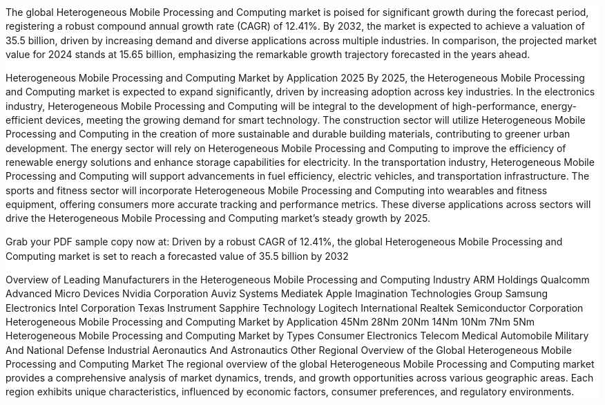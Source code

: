 The global Heterogeneous Mobile Processing and Computing market is poised for significant growth during the forecast period, registering a robust compound annual growth rate (CAGR) of 12.41%. By 2032, the market is expected to achieve a valuation of 35.5 billion, driven by increasing demand and diverse applications across multiple industries. In comparison, the projected market value for 2024 stands at 15.65 billion, emphasizing the remarkable growth trajectory forecasted in the years ahead. 

Heterogeneous Mobile Processing and Computing Market by Application 2025
By 2025, the Heterogeneous Mobile Processing and Computing market is expected to expand significantly, driven by increasing adoption across key industries. In the electronics industry, Heterogeneous Mobile Processing and Computing will be integral to the development of high-performance, energy-efficient devices, meeting the growing demand for smart technology. The construction sector will utilize Heterogeneous Mobile Processing and Computing in the creation of more sustainable and durable building materials, contributing to greener urban development. The energy sector will rely on Heterogeneous Mobile Processing and Computing to improve the efficiency of renewable energy solutions and enhance storage capabilities for electricity. In the transportation industry, Heterogeneous Mobile Processing and Computing will support advancements in fuel efficiency, electric vehicles, and transportation infrastructure. The sports and fitness sector will incorporate Heterogeneous Mobile Processing and Computing into wearables and fitness equipment, offering consumers more accurate tracking and performance metrics. These diverse applications across sectors will drive the Heterogeneous Mobile Processing and Computing market’s steady growth by 2025.

Grab your PDF sample copy now at: Driven by a robust CAGR of 12.41%, the global Heterogeneous Mobile Processing and Computing market is set to reach a forecasted value of 35.5 billion by 2032

Overview of Leading Manufacturers in the Heterogeneous Mobile Processing and Computing Industry
ARM Holdings
Qualcomm
Advanced Micro Devices
Nvidia Corporation
Auviz Systems
Mediatek
Apple
Imagination Technologies Group
Samsung Electronics
Intel Corporation
Texas Instrument
Sapphire Technology
Logitech International
Realtek Semiconductor Corporation
Heterogeneous Mobile Processing and Computing Market by Application
45Nm
28Nm
20Nm
14Nm
10Nm
7Nm
5Nm
Heterogeneous Mobile Processing and Computing Market by Types
Consumer Electronics
Telecom
Medical
Automobile
Military And National Defense
Industrial
Aeronautics And Astronautics
Other
Regional Overview of the Global Heterogeneous Mobile Processing and Computing Market
The regional overview of the global Heterogeneous Mobile Processing and Computing market provides a comprehensive analysis of market dynamics, trends, and growth opportunities across various geographic areas. Each region exhibits unique characteristics, influenced by economic factors, consumer preferences, and regulatory environments.
